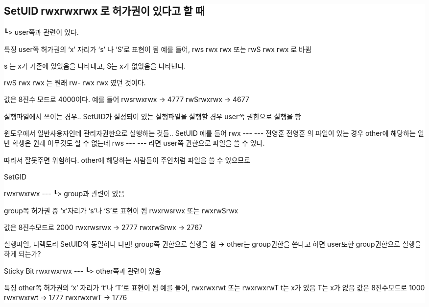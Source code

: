 SetUID
rwxrwxrwx 로 허가권이 있다고 할 때
---
┖> user쪽과 관련이 있다.

특징
user쪽 허가권의 ‘x’ 자리가 ‘s’ 나 ‘S’로 표현이 됨
예를 들어, rws rwx rwx 또는 rwS rwx rwx 로 바뀜 

s 는 x가 기존에 있었음을 나타내고,
S는 x가 없었음을 나타낸다.

rwS rwx rwx 는 원래 rw- rwx rwx 였던 것이다.

값은 8진수 모드로 4000이다.
예를 들어 rwsrwxrwx → 4777
rwSrwxrwx → 4677

실행파일에서 쓰이는 경우..
SetUID가 설정되어 있는 실행파일을 실행할 경우 user쪽 권한으로 실행을 함

윈도우에서 일반사용자인데 관리자권한으로 실행하는 것들.. SetUID
예를 들어 rwx --- ---  전영훈 전영훈   의 파일이 있는 경우 other에 해당하는 일반 학생은 원래 아무것도 할 수 없는데 
rws --- --- 라면 user쪽 권한으로 파일을 쓸 수 있다.

따라서 잘못주면 위험하다. other에 해당하는 사람들이 주인처럼 파일을 쓸 수 있으므로


SetGID

rwxrwxrwx
      ---
      ┖>  group과 관련이 있음

group쪽 허가권 중 ‘x’자리가 ‘s’나 ‘S’로 표현이 됨
rwxrwsrwx 또는 rwxrwSrwx

값은 8진수모드로 2000
rwxrwsrwx → 2777
rwxrwSrwx → 2767

실행파일, 디렉토리
SetUID와 동일하나 다만! group쪽 권한으로 실행을 함
→ other는 group권한을 쓴다고 하면 user또한 group권한으로 실행을 하게 되는가?

Sticky Bit
rwxrwxrwx
            ---
            ┖> other쪽과 관련이 있음

특징
other쪽 허가권의 ‘x’ 자리가 ‘t’나 ‘T’로 표현이 됨
예를 들어, rwxrwxrwt 또는 rwxrwxrwT
t는 x가 있음
T는 x가 없음
값은 8진수모드로 1000
rwxrwxrwt → 1777
rwxrwxrwT → 1776
